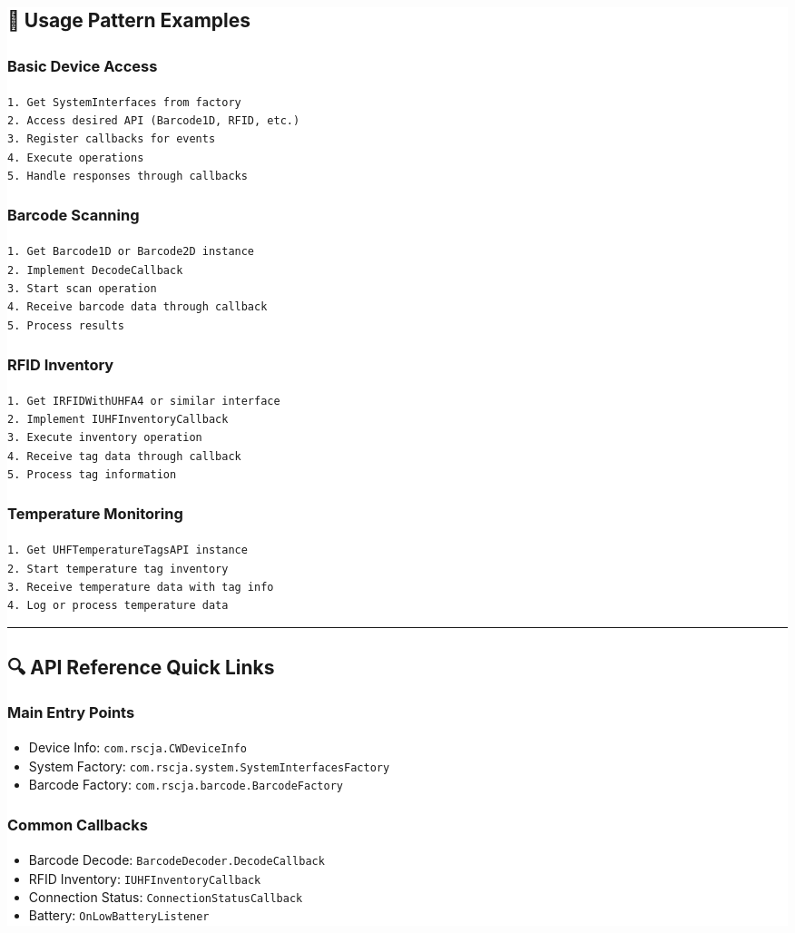 
## 📝 Usage Pattern Examples

### Basic Device Access
```
1. Get SystemInterfaces from factory
2. Access desired API (Barcode1D, RFID, etc.)
3. Register callbacks for events
4. Execute operations
5. Handle responses through callbacks
```

### Barcode Scanning
```
1. Get Barcode1D or Barcode2D instance
2. Implement DecodeCallback
3. Start scan operation
4. Receive barcode data through callback
5. Process results
```

### RFID Inventory
```
1. Get IRFIDWithUHFA4 or similar interface
2. Implement IUHFInventoryCallback
3. Execute inventory operation
4. Receive tag data through callback
5. Process tag information
```

### Temperature Monitoring
```
1. Get UHFTemperatureTagsAPI instance
2. Start temperature tag inventory
3. Receive temperature data with tag info
4. Log or process temperature data
```

---

## 🔍 API Reference Quick Links

### Main Entry Points
- Device Info: `com.rscja.CWDeviceInfo`
- System Factory: `com.rscja.system.SystemInterfacesFactory`
- Barcode Factory: `com.rscja.barcode.BarcodeFactory`

### Common Callbacks
- Barcode Decode: `BarcodeDecoder.DecodeCallback`
- RFID Inventory: `IUHFInventoryCallback`
- Connection Status: `ConnectionStatusCallback`
- Battery: `OnLowBatteryListener`
